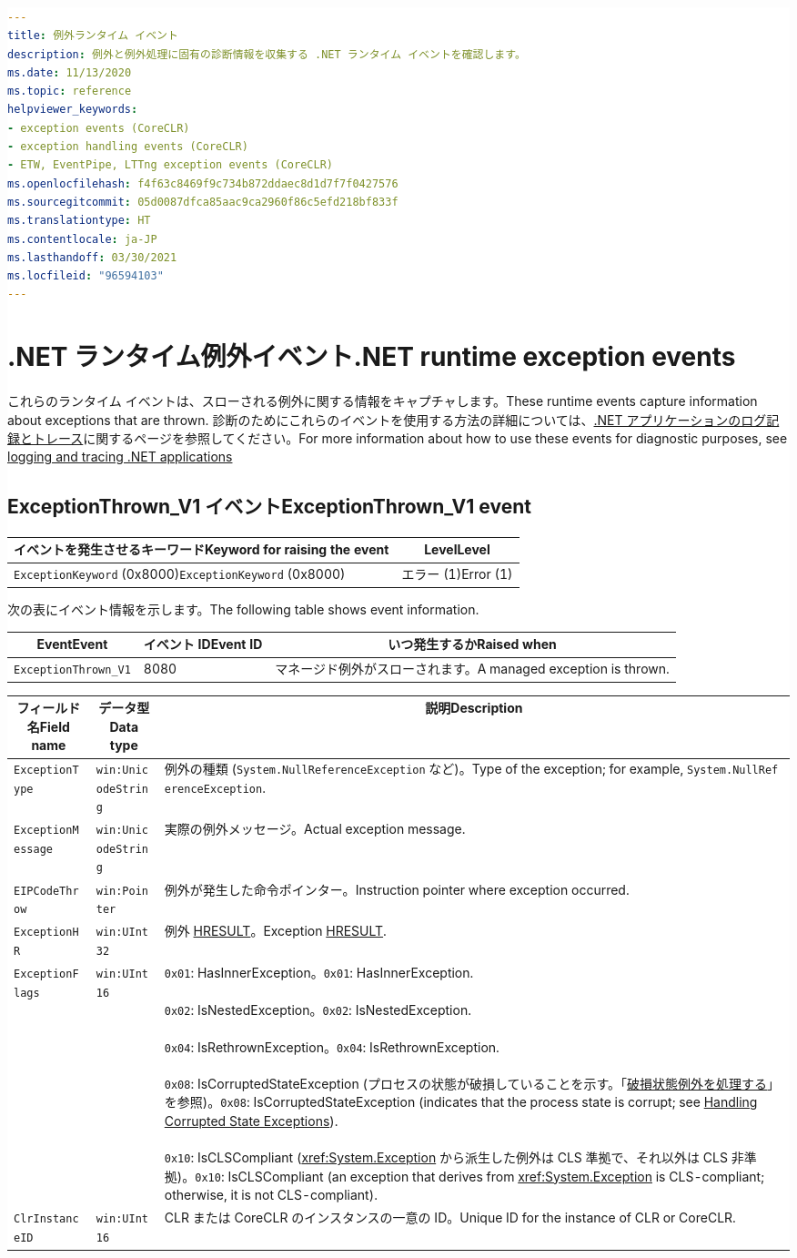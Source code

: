 ```yaml
---
title: 例外ランタイム イベント
description: 例外と例外処理に固有の診断情報を収集する .NET ランタイム イベントを確認します。
ms.date: 11/13/2020
ms.topic: reference
helpviewer_keywords:
- exception events (CoreCLR)
- exception handling events (CoreCLR)
- ETW, EventPipe, LTTng exception events (CoreCLR)
ms.openlocfilehash: f4f63c8469f9c734b872ddaec8d1d7f7f0427576
ms.sourcegitcommit: 05d0087dfca85aac9ca2960f86c5efd218bf833f
ms.translationtype: HT
ms.contentlocale: ja-JP
ms.lasthandoff: 03/30/2021
ms.locfileid: "96594103"
---
```

# <a name="net-runtime-exception-events"></a><span data-ttu-id="bc446-103">.NET ランタイム例外イベント</span><span class="sxs-lookup"><span data-stu-id="bc446-103">.NET runtime exception events</span></span>

<span data-ttu-id="bc446-104">これらのランタイム イベントは、スローされる例外に関する情報をキャプチャします。</span><span class="sxs-lookup"><span data-stu-id="bc446-104">These runtime events capture information about exceptions that are thrown.</span></span> <span data-ttu-id="bc446-105">診断のためにこれらのイベントを使用する方法の詳細については、[.NET アプリケーションのログ記録とトレース](../../core/diagnostics/logging-tracing.md)に関するページを参照してください。</span><span class="sxs-lookup"><span data-stu-id="bc446-105">For more information about how to use these events for diagnostic purposes, see [logging and tracing .NET applications](../../core/diagnostics/logging-tracing.md)</span></span>

## <a name="exceptionthrown_v1-event"></a><span data-ttu-id="bc446-106">ExceptionThrown_V1 イベント</span><span class="sxs-lookup"><span data-stu-id="bc446-106">ExceptionThrown_V1 event</span></span>

|<span data-ttu-id="bc446-107">イベントを発生させるキーワード</span><span class="sxs-lookup"><span data-stu-id="bc446-107">Keyword for raising the event</span></span>|<span data-ttu-id="bc446-108">Level</span><span class="sxs-lookup"><span data-stu-id="bc446-108">Level</span></span>|
|-----------------------------------|-----------|
|<span data-ttu-id="bc446-109">`ExceptionKeyword` (0x8000)</span><span class="sxs-lookup"><span data-stu-id="bc446-109">`ExceptionKeyword` (0x8000)</span></span>|<span data-ttu-id="bc446-110">エラー (1)</span><span class="sxs-lookup"><span data-stu-id="bc446-110">Error (1)</span></span>|

 <span data-ttu-id="bc446-111">次の表にイベント情報を示します。</span><span class="sxs-lookup"><span data-stu-id="bc446-111">The following table shows event information.</span></span>

|<span data-ttu-id="bc446-112">Event</span><span class="sxs-lookup"><span data-stu-id="bc446-112">Event</span></span>|<span data-ttu-id="bc446-113">イベント ID</span><span class="sxs-lookup"><span data-stu-id="bc446-113">Event ID</span></span>|<span data-ttu-id="bc446-114">いつ発生するか</span><span class="sxs-lookup"><span data-stu-id="bc446-114">Raised when</span></span>|
|-----------|--------------|-----------------|
|`ExceptionThrown_V1`|<span data-ttu-id="bc446-115">80</span><span class="sxs-lookup"><span data-stu-id="bc446-115">80</span></span>|<span data-ttu-id="bc446-116">マネージド例外がスローされます。</span><span class="sxs-lookup"><span data-stu-id="bc446-116">A managed exception is thrown.</span></span>|

|<span data-ttu-id="bc446-117">フィールド名</span><span class="sxs-lookup"><span data-stu-id="bc446-117">Field name</span></span>|<span data-ttu-id="bc446-118">データ型</span><span class="sxs-lookup"><span data-stu-id="bc446-118">Data type</span></span>|<span data-ttu-id="bc446-119">説明</span><span class="sxs-lookup"><span data-stu-id="bc446-119">Description</span></span>|
|----------------|---------------|-----------------|
|`ExceptionType`|`win:UnicodeString`|<span data-ttu-id="bc446-120">例外の種類 (`System.NullReferenceException` など)。</span><span class="sxs-lookup"><span data-stu-id="bc446-120">Type of the exception; for example, `System.NullReferenceException`.</span></span>|
|`ExceptionMessage`|`win:UnicodeString`|<span data-ttu-id="bc446-121">実際の例外メッセージ。</span><span class="sxs-lookup"><span data-stu-id="bc446-121">Actual exception message.</span></span>|
|`EIPCodeThrow`|`win:Pointer`|<span data-ttu-id="bc446-122">例外が発生した命令ポインター。</span><span class="sxs-lookup"><span data-stu-id="bc446-122">Instruction pointer where exception occurred.</span></span>|
|`ExceptionHR`|`win:UInt32`|<span data-ttu-id="bc446-123">例外 [HRESULT](/openspecs/windows_protocols/ms-erref/0642cb2f-2075-4469-918c-4441e69c548a)。</span><span class="sxs-lookup"><span data-stu-id="bc446-123">Exception [HRESULT](/openspecs/windows_protocols/ms-erref/0642cb2f-2075-4469-918c-4441e69c548a).</span></span>|
|`ExceptionFlags`|`win:UInt16`|<span data-ttu-id="bc446-124">`0x01`: HasInnerException。</span><span class="sxs-lookup"><span data-stu-id="bc446-124">`0x01`: HasInnerException.</span></span><br /><br /> <span data-ttu-id="bc446-125">`0x02`: IsNestedException。</span><span class="sxs-lookup"><span data-stu-id="bc446-125">`0x02`: IsNestedException.</span></span><br /><br /> <span data-ttu-id="bc446-126">`0x04`: IsRethrownException。</span><span class="sxs-lookup"><span data-stu-id="bc446-126">`0x04`: IsRethrownException.</span></span><br /><br /> <span data-ttu-id="bc446-127">`0x08`: IsCorruptedStateException (プロセスの状態が破損していることを示す。「[破損状態例外を処理する](/archive/msdn-magazine/2009/february/clr-inside-out-handling-corrupted-state-exceptions)」を参照)。</span><span class="sxs-lookup"><span data-stu-id="bc446-127">`0x08`: IsCorruptedStateException (indicates that the process state is corrupt; see [Handling Corrupted State Exceptions](/archive/msdn-magazine/2009/february/clr-inside-out-handling-corrupted-state-exceptions)).</span></span><br /><br /> <span data-ttu-id="bc446-128">`0x10`: IsCLSCompliant (<xref:System.Exception> から派生した例外は CLS 準拠で、それ以外は CLS 非準拠)。</span><span class="sxs-lookup"><span data-stu-id="bc446-128">`0x10`: IsCLSCompliant (an exception that derives from <xref:System.Exception> is CLS-compliant; otherwise, it is not CLS-compliant).</span></span>|
|`ClrInstanceID`|`win:UInt16`|<span data-ttu-id="bc446-129">CLR または CoreCLR のインスタンスの一意の ID。</span><span class="sxs-lookup"><span data-stu-id="bc446-129">Unique ID for the instance of CLR or CoreCLR.</span></span>|
